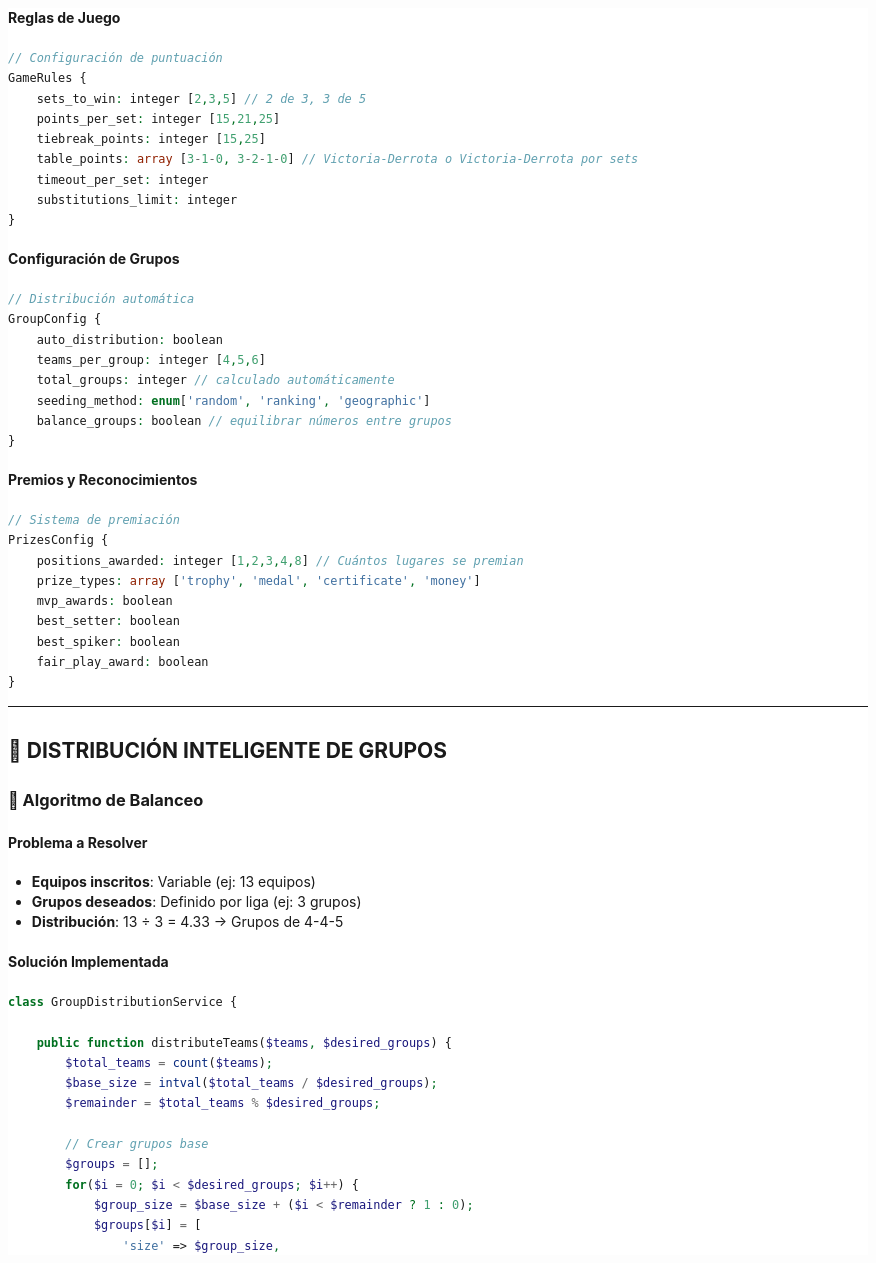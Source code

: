 #### **Reglas de Juego**
```php
// Configuración de puntuación
GameRules {
    sets_to_win: integer [2,3,5] // 2 de 3, 3 de 5
    points_per_set: integer [15,21,25]
    tiebreak_points: integer [15,25]
    table_points: array [3-1-0, 3-2-1-0] // Victoria-Derrota o Victoria-Derrota por sets
    timeout_per_set: integer
    substitutions_limit: integer
}
```

#### **Configuración de Grupos**
```php
// Distribución automática
GroupConfig {
    auto_distribution: boolean
    teams_per_group: integer [4,5,6]
    total_groups: integer // calculado automáticamente
    seeding_method: enum['random', 'ranking', 'geographic']
    balance_groups: boolean // equilibrar números entre grupos
}
```

#### **Premios y Reconocimientos**
```php
// Sistema de premiación
PrizesConfig {
    positions_awarded: integer [1,2,3,4,8] // Cuántos lugares se premian
    prize_types: array ['trophy', 'medal', 'certificate', 'money']
    mvp_awards: boolean
    best_setter: boolean
    best_spiker: boolean
    fair_play_award: boolean
}
```

---

## 🎯 **DISTRIBUCIÓN INTELIGENTE DE GRUPOS**

### **🔄 Algoritmo de Balanceo**

#### **Problema a Resolver**
- **Equipos inscritos**: Variable (ej: 13 equipos)
- **Grupos deseados**: Definido por liga (ej: 3 grupos)
- **Distribución**: 13 ÷ 3 = 4.33 → Grupos de 4-4-5

#### **Solución Implementada**
```php
class GroupDistributionService {
    
    public function distributeTeams($teams, $desired_groups) {
        $total_teams = count($teams);
        $base_size = intval($total_teams / $desired_groups);
        $remainder = $total_teams % $desired_groups;
        
        // Crear grupos base
        $groups = [];
        for($i = 0; $i < $desired_groups; $i++) {
            $group_size = $base_size + ($i < $remainder ? 1 : 0);
            $groups[$i] = [
                'size' => $group_size,
```